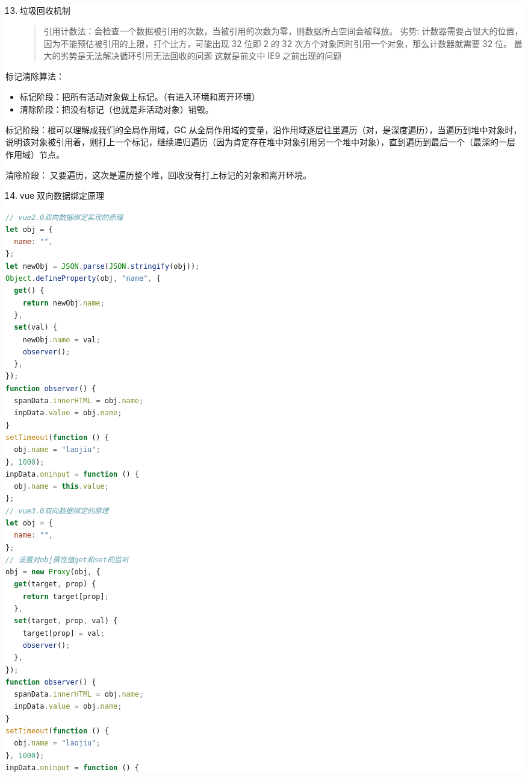 13. 垃圾回收机制
    > 引用计数法：会检查一个数据被引用的次数，当被引用的次数为零，则数据所占空间会被释放。
    > 劣势:
    > 计数器需要占很大的位置，因为不能预估被引用的上限，打个比方，可能出现 32 位即 2 的 32 次方个对象同时引用一个对象，那么计数器就需要 32 位。
    > 最大的劣势是无法解决循环引用无法回收的问题 这就是前文中 IE9 之前出现的问题

标记清除算法：

- 标记阶段：把所有活动对象做上标记。（有进入环境和离开环境）
- 清除阶段：把没有标记（也就是非活动对象）销毁。

标记阶段：根可以理解成我们的全局作用域，GC 从全局作用域的变量，沿作用域逐层往里遍历（对，是深度遍历），当遍历到堆中对象时，说明该对象被引用着，则打上一个标记，继续递归遍历（因为肯定存在堆中对象引用另一个堆中对象），直到遍历到最后一个（最深的一层作用域）节点。

清除阶段：
又要遍历，这次是遍历整个堆，回收没有打上标记的对象和离开环境。

14. vue 双向数据绑定原理

```js
// vue2.0双向数据绑定实现的原理
let obj = {
  name: "",
};
let newObj = JSON.parse(JSON.stringify(obj));
Object.defineProperty(obj, "name", {
  get() {
    return newObj.name;
  },
  set(val) {
    newObj.name = val;
    observer();
  },
});
function observer() {
  spanData.innerHTML = obj.name;
  inpData.value = obj.name;
}
setTimeout(function () {
  obj.name = "laojiu";
}, 1000);
inpData.oninput = function () {
  obj.name = this.value;
};
// vue3.0双向数据绑定的原理
let obj = {
  name: "",
};
// 设置对obj属性值get和set的监听
obj = new Proxy(obj, {
  get(target, prop) {
    return target[prop];
  },
  set(target, prop, val) {
    target[prop] = val;
    observer();
  },
});
function observer() {
  spanData.innerHTML = obj.name;
  inpData.value = obj.name;
}
setTimeout(function () {
  obj.name = "laojiu";
}, 1000);
inpData.oninput = function () {
```